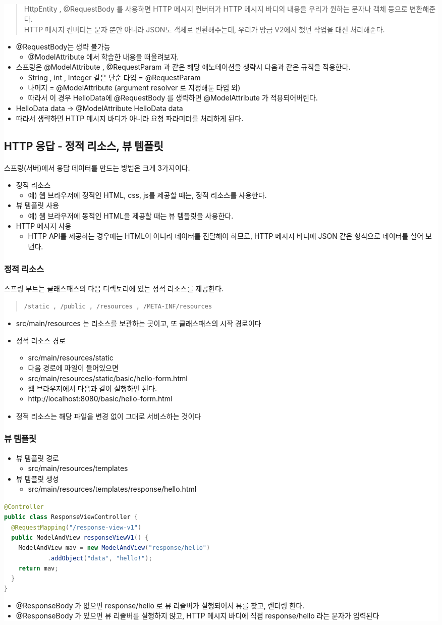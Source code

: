 > HttpEntity , @RequestBody 를 사용하면 HTTP 메시지 컨버터가 HTTP 메시지 바디의 내용을 우리가
원하는 문자나 객체 등으로 변환해준다.  
HTTP 메시지 컨버터는 문자 뿐만 아니라 JSON도 객체로 변환해주는데, 우리가 방금 V2에서 했던 작업을
대신 처리해준다.  

* @RequestBody는 생략 불가능
  * @ModelAttribute 에서 학습한 내용을 떠올려보자.
* 스프링은 @ModelAttribute , @RequestParam 과 같은 해당 애노테이션을 생략시 다음과 같은 규칙을 적용한다.
  * String , int , Integer 같은 단순 타입 = @RequestParam
  * 나머지 = @ModelAttribute (argument resolver 로 지정해둔 타입 외)
  * 따라서 이 경우 HelloData에 @RequestBody 를 생략하면 @ModelAttribute 가 적용되어버린다.
* HelloData data -> @ModelAttribute HelloData data
* 따라서 생략하면 HTTP 메시지 바디가 아니라 요청 파라미터를 처리하게 된다.

## HTTP 응답 - 정적 리소스, 뷰 템플릿

스프링(서버)에서 응답 데이터를 만드는 방법은 크게 3가지이다.
* 정적 리소스
  * 예) 웹 브라우저에 정적인 HTML, css, js를 제공할 때는, 정적 리소스를 사용한다.
* 뷰 템플릿 사용
  * 예) 웹 브라우저에 동적인 HTML을 제공할 때는 뷰 템플릿을 사용한다.
* HTTP 메시지 사용
  * HTTP API를 제공하는 경우에는 HTML이 아니라 데이터를 전달해야 하므로, HTTP 메시지 바디에
JSON 같은 형식으로 데이터를 실어 보낸다.

### 정적 리소스
스프링 부트는 클래스패스의 다음 디렉토리에 있는 정적 리소스를 제공한다.
> `/static , /public , /resources , /META-INF/resources`
* src/main/resources 는 리소스를 보관하는 곳이고, 또 클래스패스의 시작 경로이다

* 정적 리소스 경로
  * src/main/resources/static
  * 다음 경로에 파일이 들어있으면
  * src/main/resources/static/basic/hello-form.html
  * 웹 브라우저에서 다음과 같이 실행하면 된다.
  * http://localhost:8080/basic/hello-form.html
* 정적 리소스는 해당 파일을 변경 없이 그대로 서비스하는 것이다

### 뷰 템플릿

* 뷰 템플릿 경로
  * src/main/resources/templates
* 뷰 템플릿 생성
  * src/main/resources/templates/response/hello.html

```java
@Controller
public class ResponseViewController {
  @RequestMapping("/response-view-v1")
  public ModelAndView responseViewV1() {
    ModelAndView mav = new ModelAndView("response/hello")
            .addObject("data", "hello!");
    return mav;
  }
}
```
* @ResponseBody 가 없으면 response/hello 로 뷰 리졸버가 실행되어서 뷰를 찾고, 렌더링 한다.
* @ResponseBody 가 있으면 뷰 리졸버를 실행하지 않고, HTTP 메시지 바디에 직접 response/hello 라는
  문자가 입력된다
